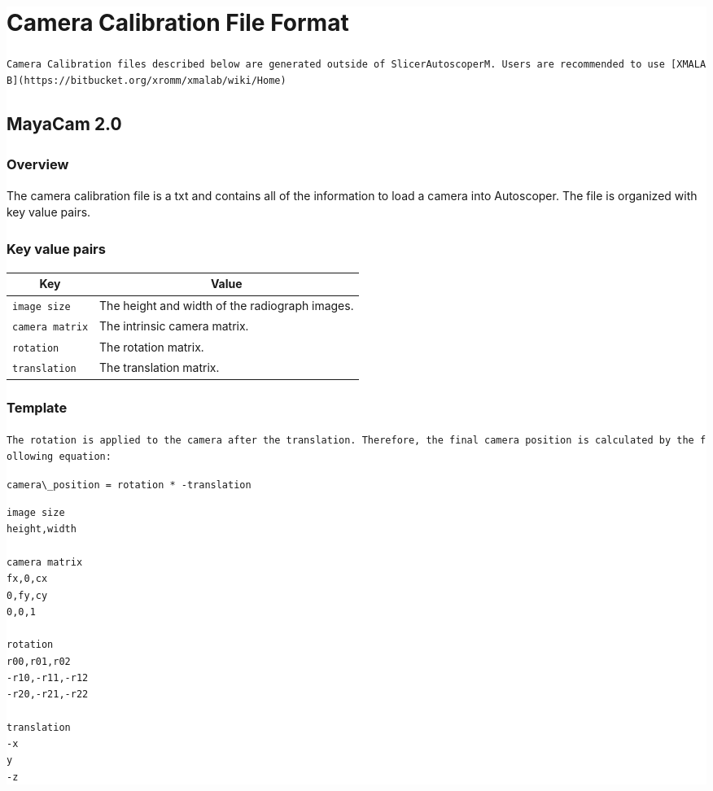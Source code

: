 # Camera Calibration File Format

```{External Program Required}
Camera Calibration files described below are generated outside of SlicerAutoscoperM. Users are recommended to use [XMALAB](https://bitbucket.org/xromm/xmalab/wiki/Home)
```

## MayaCam 2.0

### Overview

The camera calibration file is a txt and contains all of the information to load a camera into Autoscoper. The file is organized with key value pairs.

### Key value pairs

| Key | Value |
| --- | --- |
| `image size` | The height and width of the radiograph images. |
| `camera matrix` | The intrinsic camera matrix. |
| `rotation` | The rotation matrix. |
| `translation` | The translation matrix. |

### Template

```{note}
The rotation is applied to the camera after the translation. Therefore, the final camera position is calculated by the following equation:

```

```{math}
camera\_position = rotation * -translation
```

```
image size
height,width

camera matrix
fx,0,cx
0,fy,cy
0,0,1

rotation
r00,r01,r02
-r10,-r11,-r12
-r20,-r21,-r22

translation
-x
y
-z
```
